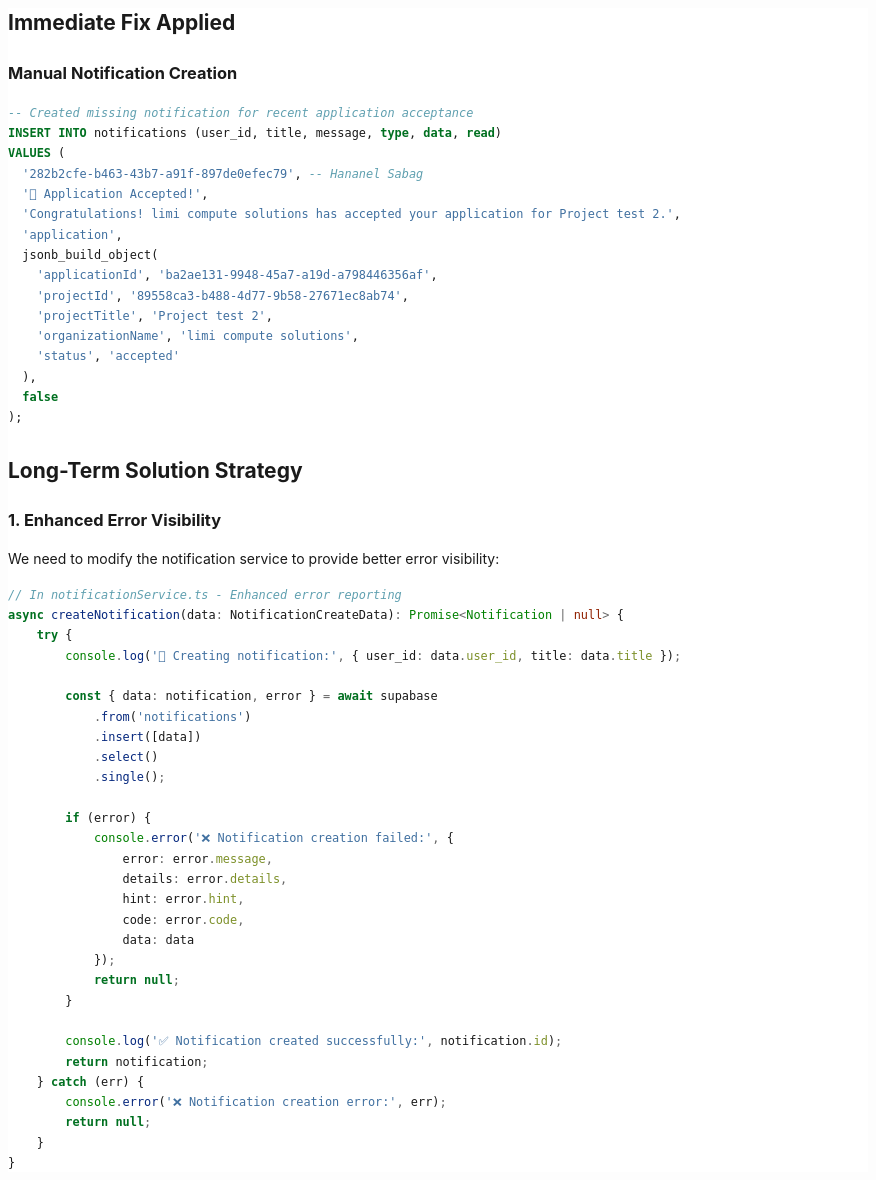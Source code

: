 ## Immediate Fix Applied

### **Manual Notification Creation**
```sql
-- Created missing notification for recent application acceptance
INSERT INTO notifications (user_id, title, message, type, data, read)
VALUES (
  '282b2cfe-b463-43b7-a91f-897de0efec79', -- Hananel Sabag
  '🎉 Application Accepted!',
  'Congratulations! limi compute solutions has accepted your application for Project test 2.',
  'application',
  jsonb_build_object(
    'applicationId', 'ba2ae131-9948-45a7-a19d-a798446356af',
    'projectId', '89558ca3-b488-4d77-9b58-27671ec8ab74',
    'projectTitle', 'Project test 2',
    'organizationName', 'limi compute solutions',
    'status', 'accepted'
  ),
  false
);
```

## Long-Term Solution Strategy

### **1. Enhanced Error Visibility**
We need to modify the notification service to provide better error visibility:

```typescript
// In notificationService.ts - Enhanced error reporting
async createNotification(data: NotificationCreateData): Promise<Notification | null> {
    try {
        console.log('🔔 Creating notification:', { user_id: data.user_id, title: data.title });
        
        const { data: notification, error } = await supabase
            .from('notifications')
            .insert([data])
            .select()
            .single();

        if (error) {
            console.error('❌ Notification creation failed:', {
                error: error.message,
                details: error.details,
                hint: error.hint,
                code: error.code,
                data: data
            });
            return null;
        }

        console.log('✅ Notification created successfully:', notification.id);
        return notification;
    } catch (err) {
        console.error('❌ Notification creation error:', err);
        return null;
    }
}
```
